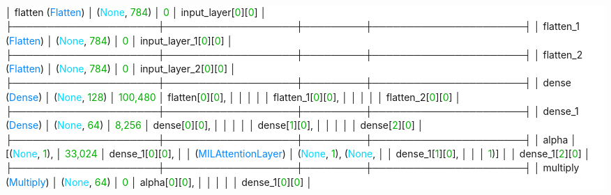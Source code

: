 │ flatten (<span style="color: #0087ff; text-decoration-color: #0087ff">Flatten</span>)   │ (<span style="color: #00d7ff; text-decoration-color: #00d7ff">None</span>, <span style="color: #00af00; text-decoration-color: #00af00">784</span>)       │       <span style="color: #00af00; text-decoration-color: #00af00">0</span> │ input_layer[<span style="color: #00af00; text-decoration-color: #00af00">0</span>][<span style="color: #00af00; text-decoration-color: #00af00">0</span>]    │
├─────────────────────┼───────────────────┼─────────┼──────────────────────┤
│ flatten_1 (<span style="color: #0087ff; text-decoration-color: #0087ff">Flatten</span>) │ (<span style="color: #00d7ff; text-decoration-color: #00d7ff">None</span>, <span style="color: #00af00; text-decoration-color: #00af00">784</span>)       │       <span style="color: #00af00; text-decoration-color: #00af00">0</span> │ input_layer_1[<span style="color: #00af00; text-decoration-color: #00af00">0</span>][<span style="color: #00af00; text-decoration-color: #00af00">0</span>]  │
├─────────────────────┼───────────────────┼─────────┼──────────────────────┤
│ flatten_2 (<span style="color: #0087ff; text-decoration-color: #0087ff">Flatten</span>) │ (<span style="color: #00d7ff; text-decoration-color: #00d7ff">None</span>, <span style="color: #00af00; text-decoration-color: #00af00">784</span>)       │       <span style="color: #00af00; text-decoration-color: #00af00">0</span> │ input_layer_2[<span style="color: #00af00; text-decoration-color: #00af00">0</span>][<span style="color: #00af00; text-decoration-color: #00af00">0</span>]  │
├─────────────────────┼───────────────────┼─────────┼──────────────────────┤
│ dense (<span style="color: #0087ff; text-decoration-color: #0087ff">Dense</span>)       │ (<span style="color: #00d7ff; text-decoration-color: #00d7ff">None</span>, <span style="color: #00af00; text-decoration-color: #00af00">128</span>)       │ <span style="color: #00af00; text-decoration-color: #00af00">100,480</span> │ flatten[<span style="color: #00af00; text-decoration-color: #00af00">0</span>][<span style="color: #00af00; text-decoration-color: #00af00">0</span>],       │
│                     │                   │         │ flatten_1[<span style="color: #00af00; text-decoration-color: #00af00">0</span>][<span style="color: #00af00; text-decoration-color: #00af00">0</span>],     │
│                     │                   │         │ flatten_2[<span style="color: #00af00; text-decoration-color: #00af00">0</span>][<span style="color: #00af00; text-decoration-color: #00af00">0</span>]      │
├─────────────────────┼───────────────────┼─────────┼──────────────────────┤
│ dense_1 (<span style="color: #0087ff; text-decoration-color: #0087ff">Dense</span>)     │ (<span style="color: #00d7ff; text-decoration-color: #00d7ff">None</span>, <span style="color: #00af00; text-decoration-color: #00af00">64</span>)        │   <span style="color: #00af00; text-decoration-color: #00af00">8,256</span> │ dense[<span style="color: #00af00; text-decoration-color: #00af00">0</span>][<span style="color: #00af00; text-decoration-color: #00af00">0</span>],         │
│                     │                   │         │ dense[<span style="color: #00af00; text-decoration-color: #00af00">1</span>][<span style="color: #00af00; text-decoration-color: #00af00">0</span>],         │
│                     │                   │         │ dense[<span style="color: #00af00; text-decoration-color: #00af00">2</span>][<span style="color: #00af00; text-decoration-color: #00af00">0</span>]          │
├─────────────────────┼───────────────────┼─────────┼──────────────────────┤
│ alpha               │ [(<span style="color: #00d7ff; text-decoration-color: #00d7ff">None</span>, <span style="color: #00af00; text-decoration-color: #00af00">1</span>),       │  <span style="color: #00af00; text-decoration-color: #00af00">33,024</span> │ dense_1[<span style="color: #00af00; text-decoration-color: #00af00">0</span>][<span style="color: #00af00; text-decoration-color: #00af00">0</span>],       │
│ (<span style="color: #0087ff; text-decoration-color: #0087ff">MILAttentionLayer</span>) │ (<span style="color: #00d7ff; text-decoration-color: #00d7ff">None</span>, <span style="color: #00af00; text-decoration-color: #00af00">1</span>), (<span style="color: #00d7ff; text-decoration-color: #00d7ff">None</span>, │         │ dense_1[<span style="color: #00af00; text-decoration-color: #00af00">1</span>][<span style="color: #00af00; text-decoration-color: #00af00">0</span>],       │
│                     │ <span style="color: #00af00; text-decoration-color: #00af00">1</span>)]               │         │ dense_1[<span style="color: #00af00; text-decoration-color: #00af00">2</span>][<span style="color: #00af00; text-decoration-color: #00af00">0</span>]        │
├─────────────────────┼───────────────────┼─────────┼──────────────────────┤
│ multiply (<span style="color: #0087ff; text-decoration-color: #0087ff">Multiply</span>) │ (<span style="color: #00d7ff; text-decoration-color: #00d7ff">None</span>, <span style="color: #00af00; text-decoration-color: #00af00">64</span>)        │       <span style="color: #00af00; text-decoration-color: #00af00">0</span> │ alpha[<span style="color: #00af00; text-decoration-color: #00af00">0</span>][<span style="color: #00af00; text-decoration-color: #00af00">0</span>],         │
│                     │                   │         │ dense_1[<span style="color: #00af00; text-decoration-color: #00af00">0</span>][<span style="color: #00af00; text-decoration-color: #00af00">0</span>]        │